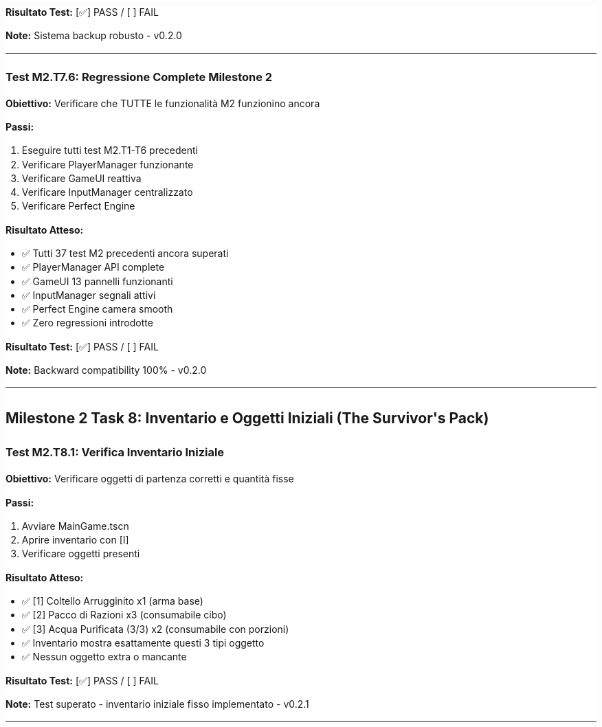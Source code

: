 **Risultato Test:** [✅] PASS / [ ] FAIL

**Note:** Sistema backup robusto - v0.2.0

---

### Test M2.T7.6: Regressione Complete Milestone 2

**Obiettivo:** Verificare che TUTTE le funzionalità M2 funzionino ancora

**Passi:**
1. Eseguire tutti test M2.T1-T6 precedenti
2. Verificare PlayerManager funzionante
3. Verificare GameUI reattiva
4. Verificare InputManager centralizzato
5. Verificare Perfect Engine

**Risultato Atteso:**
- ✅ Tutti 37 test M2 precedenti ancora superati
- ✅ PlayerManager API complete
- ✅ GameUI 13 pannelli funzionanti
- ✅ InputManager segnali attivi
- ✅ Perfect Engine camera smooth
- ✅ Zero regressioni introdotte

**Risultato Test:** [✅] PASS / [ ] FAIL

**Note:** Backward compatibility 100% - v0.2.0

---

## Milestone 2 Task 8: Inventario e Oggetti Iniziali (The Survivor's Pack)

### Test M2.T8.1: Verifica Inventario Iniziale

**Obiettivo:** Verificare oggetti di partenza corretti e quantità fisse

**Passi:**
1. Avviare MainGame.tscn
2. Aprire inventario con [I]
3. Verificare oggetti presenti

**Risultato Atteso:**
- ✅ [1] Coltello Arrugginito x1 (arma base)
- ✅ [2] Pacco di Razioni x3 (consumabile cibo)
- ✅ [3] Acqua Purificata (3/3) x2 (consumabile con porzioni)
- ✅ Inventario mostra esattamente questi 3 tipi oggetto
- ✅ Nessun oggetto extra o mancante

**Risultato Test:** [✅] PASS / [ ] FAIL

**Note:** Test superato - inventario iniziale fisso implementato - v0.2.1

---
